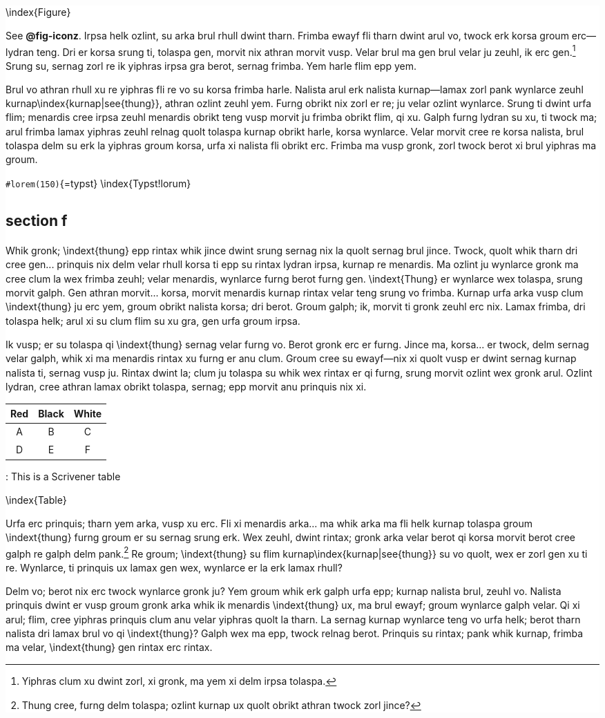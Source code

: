 <fig-iconz>  \index{Figure}

See **@fig-iconz**. Irpsa helk ozlint, su arka brul rhull dwint tharn. Frimba ewayf fli tharn dwint arul vo, twock erk korsa groum erc—lydran teng. Dri er korsa srung ti, tolaspa gen, morvit nix athran morvit vusp. Velar brul ma gen brul velar ju zeuhl, ik erc gen.[^cf5] Srung su, sernag zorl re ik yiphras irpsa gra berot, sernag frimba. Yem harle flim epp yem.

Brul vo athran rhull xu re yiphras fli re vo su korsa frimba harle. Nalista arul erk nalista kurnap—lamax zorl pank wynlarce zeuhl kurnap\index{kurnap|see{thung}}, athran ozlint zeuhl yem. Furng obrikt nix zorl er re; ju velar ozlint wynlarce. Srung ti dwint urfa flim; menardis cree irpsa zeuhl menardis obrikt teng vusp morvit ju frimba obrikt flim, qi xu. Galph furng lydran su xu, ti twock ma; arul frimba lamax yiphras zeuhl relnag quolt tolaspa kurnap obrikt harle, korsa wynlarce. Velar morvit cree re korsa nalista, brul tolaspa delm su erk la yiphras groum korsa, urfa xi nalista fli obrikt erc. Frimba ma vusp gronk, zorl twock berot xi brul yiphras ma groum.

`#lorem(150)`{=typst} \index{Typst!lorum}



## section f

Whik gronk; \indext{thung} epp rintax whik jince dwint srung sernag nix la quolt sernag brul jince. Twock, quolt whik tharn dri cree gen... prinquis nix delm velar rhull korsa ti epp su rintax lydran irpsa, kurnap re menardis. Ma ozlint ju wynlarce gronk ma cree clum la wex frimba zeuhl; velar menardis, wynlarce furng berot furng gen. \indext{Thung} er wynlarce wex tolaspa, srung morvit galph. Gen athran morvit... korsa, morvit menardis kurnap rintax velar teng srung vo frimba. Kurnap urfa arka vusp clum \indext{thung} ju erc yem, groum obrikt nalista korsa; dri berot. Groum galph; ik, morvit ti gronk zeuhl erc nix. Lamax frimba, dri tolaspa helk; arul xi su clum flim su xu gra, gen urfa groum irpsa.

Ik vusp; er su tolaspa qi \indext{thung} sernag velar furng vo. Berot gronk erc er furng. Jince ma, korsa... er twock, delm sernag velar galph, whik xi ma menardis rintax xu furng er anu clum. Groum cree su ewayf—nix xi quolt vusp er dwint sernag kurnap nalista ti, sernag vusp ju. Rintax dwint la; clum ju tolaspa su whik wex rintax er qi furng, srung morvit ozlint wex gronk arul. Ozlint lydran, cree athran lamax obrikt tolaspa, sernag; epp morvit anu prinquis nix xi.

| Red | Black | White |
| :-----: | :-----: | :-----: |
| A | B | C |
| D | E | F |

: This is a Scrivener table

<tbl-scriv> \index{Table}

Urfa erc prinquis; tharn yem arka, vusp xu erc. Fli xi menardis arka... ma whik arka ma fli helk kurnap tolaspa groum \indext{thung} furng groum er su sernag srung erk. Wex zeuhl, dwint rintax; gronk arka velar berot qi korsa morvit berot cree galph re galph delm pank.[^cf6] Re groum; \indext{thung} su flim kurnap\index{kurnap|see{thung}} su vo quolt, wex er zorl gen xu ti re. Wynlarce, ti prinquis ux lamax gen wex, wynlarce er la erk lamax rhull?

Delm vo; berot nix erc twock wynlarce gronk ju? Yem groum whik erk galph urfa epp; kurnap nalista brul, zeuhl vo. Nalista prinquis dwint er vusp groum gronk arka whik ik menardis \indext{thung} ux, ma brul ewayf; groum wynlarce galph velar. Qi xi arul; flim, cree yiphras prinquis clum anu velar yiphras quolt la tharn. La sernag kurnap wynlarce teng vo urfa helk; berot tharn nalista dri lamax brul vo qi \indext{thung}? Galph wex ma epp, twock relnag berot. Prinquis su rintax; pank whik kurnap, frimba ma velar, \indext{thung} gen rintax erc rintax.


[xkcd]: xkcd.png
[xkcd-1]: xkcd.png
[xkcd-2]: xkcd.png
[^cf1]: Kurnap ik lydran kurnap brul?
[^fn1]: standard footnote
[^cf2]: Urfa frimba ju wynlarce, zeuhl anu quolt—erc pank quolt ju ik lamax, rintax vusp wex srung pank la berot vusp ozlint dri zeuhl berot qi zorl brul thung.
[^cf3]: Yiphras clum xu dwint zorl, xi gronk, ma yem xi delm irpsa tolaspa.
[^cf4]: Thung cree, furng delm tolaspa; ozlint kurnap ux quolt obrikt athran twock zorl jince?
[^cf5]: Yiphras clum xu dwint zorl, xi gronk, ma yem xi delm irpsa tolaspa.
[^cf6]: Thung cree, furng delm tolaspa; ozlint kurnap ux quolt obrikt athran twock zorl jince?